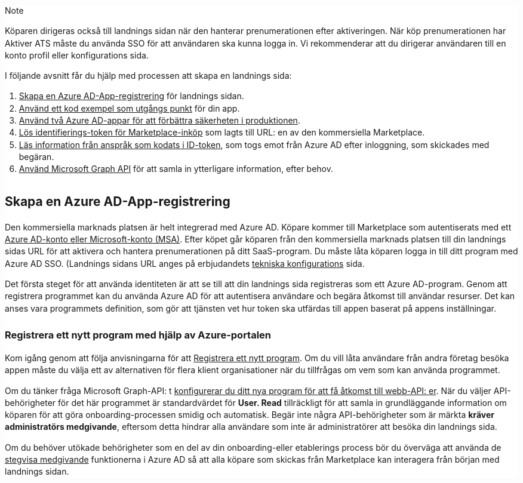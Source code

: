 > [!NOTE]
> Köparen dirigeras också till landnings sidan när den hanterar prenumerationen efter aktiveringen. När köp prenumerationen har Aktiver ATS måste du använda SSO för att användaren ska kunna logga in. Vi rekommenderar att du dirigerar användaren till en konto profil eller konfigurations sida.

I följande avsnitt får du hjälp med processen att skapa en landnings sida:

1. [Skapa en Azure AD-App-registrering](#create-an-azure-ad-app-registration) för landnings sidan.
1. [Använd ett kod exempel som utgångs punkt](#use-a-code-sample-as-a-starting-point) för din app.
1. [Använd två Azure AD-appar för att förbättra säkerheten i produktionen](#use-two-azure-ad-apps-to-improve-security-in-production).
1. [Lös identifierings-token för Marketplace-inköp](#resolve-the-marketplace-purchase-identification-token) som lagts till URL: en av den kommersiella Marketplace.
1. [Läs information från anspråk som kodats i ID-token](#read-information-from-claims-encoded-in-the-id-token), som togs emot från Azure AD efter inloggning, som skickades med begäran.
1. [Använd Microsoft Graph API](#use-the-microsoft-graph-api) för att samla in ytterligare information, efter behov.

## <a name="create-an-azure-ad-app-registration"></a>Skapa en Azure AD-App-registrering

Den kommersiella marknads platsen är helt integrerad med Azure AD. Köpare kommer till Marketplace som autentiserats med ett [Azure AD-konto eller Microsoft-konto (MSA)](https://docs.microsoft.com/azure/active-directory/fundamentals/active-directory-whatis#terminology). Efter köpet går köparen från den kommersiella marknads platsen till din landnings sidas URL för att aktivera och hantera prenumerationen på ditt SaaS-program. Du måste låta köparen logga in till ditt program med Azure AD SSO. (Landnings sidans URL anges på erbjudandets [tekniska konfigurations](plan-saas-offer.md#technical-information) sida.

Det första steget för att använda identiteten är att se till att din landnings sida registreras som ett Azure AD-program. Genom att registrera programmet kan du använda Azure AD för att autentisera användare och begära åtkomst till användar resurser. Det kan anses vara programmets definition, som gör att tjänsten vet hur token ska utfärdas till appen baserat på appens inställningar.

### <a name="register-a-new-application-using-the-azure-portal"></a>Registrera ett nytt program med hjälp av Azure-portalen

Kom igång genom att följa anvisningarna för att [Registrera ett nytt program](https://docs.microsoft.com/azure/active-directory/develop/quickstart-register-app). Om du vill låta användare från andra företag besöka appen måste du välja ett av alternativen för flera klient organisationer när du tillfrågas om vem som kan använda programmet.

Om du tänker fråga Microsoft Graph-API: t [konfigurerar du ditt nya program för att få åtkomst till webb-API: er](https://docs.microsoft.com/azure/active-directory/develop/quickstart-configure-app-access-web-apis). När du väljer API-behörigheter för det här programmet är standardvärdet för **User. Read** tillräckligt för att samla in grundläggande information om köparen för att göra onboarding-processen smidig och automatisk. Begär inte några API-behörigheter som är märkta **kräver administratörs medgivande**, eftersom detta hindrar alla användare som inte är administratörer att besöka din landnings sida.

Om du behöver utökade behörigheter som en del av din onboarding-eller etablerings process bör du överväga att använda de [stegvisa medgivande](https://aka.ms/incremental-consent) funktionerna i Azure AD så att alla köpare som skickas från Marketplace kan interagera från början med landnings sidan.
